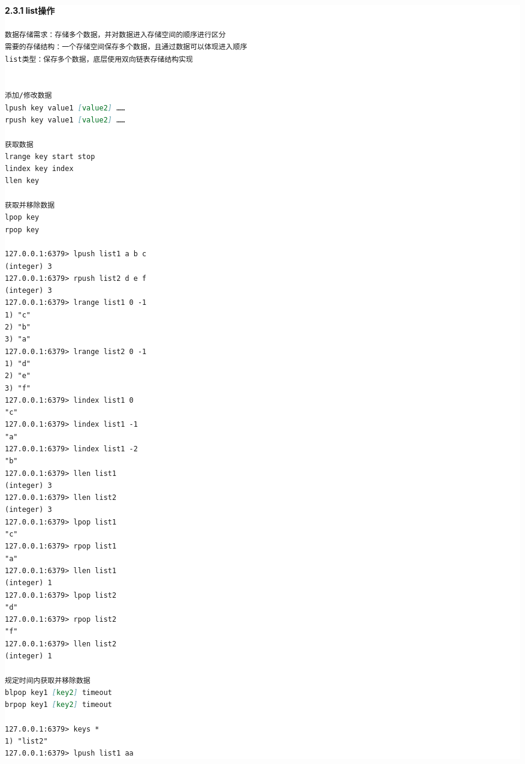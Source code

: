

#### 2.3.1 list操作

```markdown
数据存储需求：存储多个数据，并对数据进入存储空间的顺序进行区分
需要的存储结构：一个存储空间保存多个数据，且通过数据可以体现进入顺序
list类型：保存多个数据，底层使用双向链表存储结构实现


添加/修改数据
lpush key value1 [value2] ……
rpush key value1 [value2] ……

获取数据
lrange key start stop
lindex key index
llen key 

获取并移除数据
lpop key
rpop key

127.0.0.1:6379> lpush list1 a b c
(integer) 3
127.0.0.1:6379> rpush list2 d e f
(integer) 3
127.0.0.1:6379> lrange list1 0 -1
1) "c"
2) "b"
3) "a"
127.0.0.1:6379> lrange list2 0 -1
1) "d"
2) "e"
3) "f"
127.0.0.1:6379> lindex list1 0
"c"
127.0.0.1:6379> lindex list1 -1
"a"
127.0.0.1:6379> lindex list1 -2
"b"
127.0.0.1:6379> llen list1
(integer) 3
127.0.0.1:6379> llen list2
(integer) 3
127.0.0.1:6379> lpop list1
"c"
127.0.0.1:6379> rpop list1
"a"
127.0.0.1:6379> llen list1
(integer) 1
127.0.0.1:6379> lpop list2 
"d"
127.0.0.1:6379> rpop list2
"f"
127.0.0.1:6379> llen list2
(integer) 1

规定时间内获取并移除数据
blpop key1 [key2] timeout
brpop key1 [key2] timeout

127.0.0.1:6379> keys *
1) "list2"
127.0.0.1:6379> lpush list1 aa
```